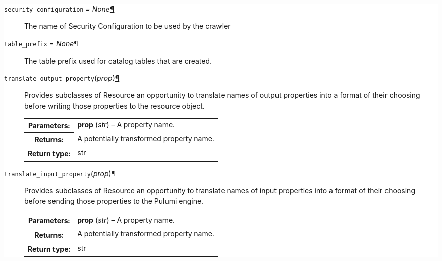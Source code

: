 <dl class="attribute">
<dt id="pulumi_aws.glue.Crawler.security_configuration">
<code class="descname">security_configuration</code><em class="property"> = None</em><a class="headerlink" href="#pulumi_aws.glue.Crawler.security_configuration" title="Permalink to this definition">¶</a></dt>
<dd><p>The name of Security Configuration to be used by the crawler</p>
</dd></dl>

<dl class="attribute">
<dt id="pulumi_aws.glue.Crawler.table_prefix">
<code class="descname">table_prefix</code><em class="property"> = None</em><a class="headerlink" href="#pulumi_aws.glue.Crawler.table_prefix" title="Permalink to this definition">¶</a></dt>
<dd><p>The table prefix used for catalog tables that are created.</p>
</dd></dl>

<dl class="method">
<dt id="pulumi_aws.glue.Crawler.translate_output_property">
<code class="descname">translate_output_property</code><span class="sig-paren">(</span><em>prop</em><span class="sig-paren">)</span><a class="headerlink" href="#pulumi_aws.glue.Crawler.translate_output_property" title="Permalink to this definition">¶</a></dt>
<dd><p>Provides subclasses of Resource an opportunity to translate names of output properties
into a format of their choosing before writing those properties to the resource object.</p>
<table class="docutils field-list" frame="void" rules="none">
<col class="field-name" />
<col class="field-body" />
<tbody valign="top">
<tr class="field-odd field"><th class="field-name">Parameters:</th><td class="field-body"><strong>prop</strong> (<em>str</em>) – A property name.</td>
</tr>
<tr class="field-even field"><th class="field-name">Returns:</th><td class="field-body">A potentially transformed property name.</td>
</tr>
<tr class="field-odd field"><th class="field-name">Return type:</th><td class="field-body">str</td>
</tr>
</tbody>
</table>
</dd></dl>

<dl class="method">
<dt id="pulumi_aws.glue.Crawler.translate_input_property">
<code class="descname">translate_input_property</code><span class="sig-paren">(</span><em>prop</em><span class="sig-paren">)</span><a class="headerlink" href="#pulumi_aws.glue.Crawler.translate_input_property" title="Permalink to this definition">¶</a></dt>
<dd><p>Provides subclasses of Resource an opportunity to translate names of input properties into
a format of their choosing before sending those properties to the Pulumi engine.</p>
<table class="docutils field-list" frame="void" rules="none">
<col class="field-name" />
<col class="field-body" />
<tbody valign="top">
<tr class="field-odd field"><th class="field-name">Parameters:</th><td class="field-body"><strong>prop</strong> (<em>str</em>) – A property name.</td>
</tr>
<tr class="field-even field"><th class="field-name">Returns:</th><td class="field-body">A potentially transformed property name.</td>
</tr>
<tr class="field-odd field"><th class="field-name">Return type:</th><td class="field-body">str</td>
</tr>
</tbody>
</table>
</dd></dl>
